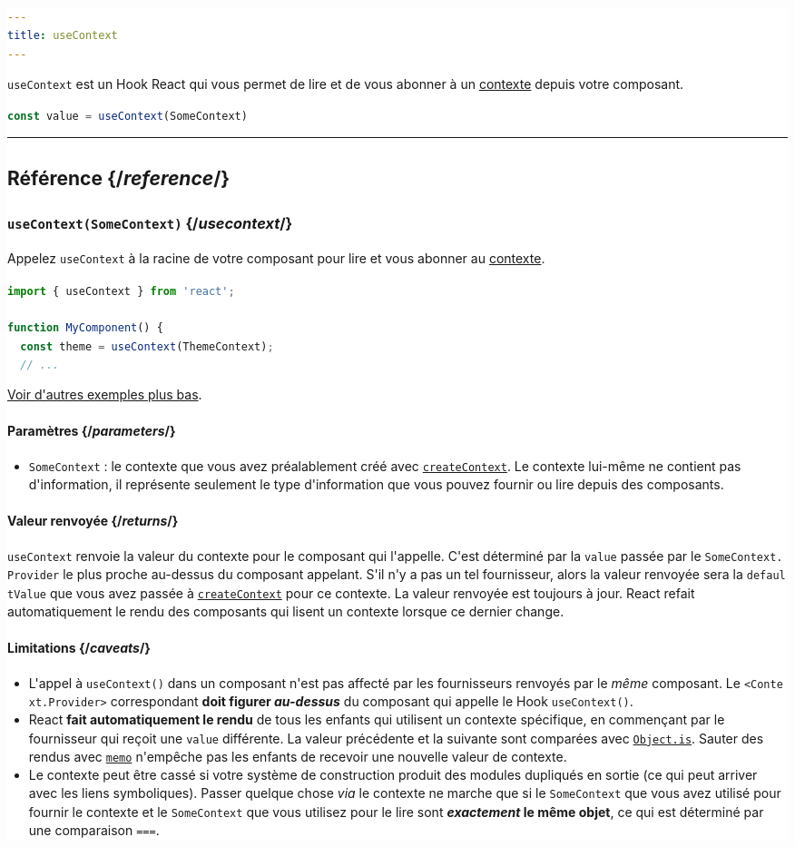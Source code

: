 ```yaml
---
title: useContext
---
```


<Intro>

`useContext` est un Hook React qui vous permet de lire et de vous abonner à un [contexte](/learn/passing-data-deeply-with-context) depuis votre composant.

```js
const value = useContext(SomeContext)
```

</Intro>

<InlineToc />

---

## Référence {/*reference*/}

### `useContext(SomeContext)` {/*usecontext*/}

Appelez `useContext` à la racine de votre composant pour lire et vous abonner au [contexte](/learn/passing-data-deeply-with-context).

```js
import { useContext } from 'react';

function MyComponent() {
  const theme = useContext(ThemeContext);
  // ...
```

[Voir d'autres exemples plus bas](#usage).

#### Paramètres {/*parameters*/}

* `SomeContext` : le contexte que vous avez préalablement créé avec [`createContext`](/reference/react/createContext). Le contexte lui-même ne contient pas d'information, il représente seulement le type d'information que vous pouvez fournir ou lire depuis des composants.

#### Valeur renvoyée {/*returns*/}

`useContext` renvoie la valeur du contexte pour le composant qui l'appelle. C'est déterminé par la `value` passée par le `SomeContext.Provider` le plus proche au-dessus du composant appelant. S'il n'y a pas un tel fournisseur, alors la valeur renvoyée sera la `defaultValue` que vous avez passée à [`createContext`](/reference/react/createContext) pour ce contexte. La valeur renvoyée est toujours à jour. React refait automatiquement le rendu des composants qui lisent un contexte lorsque ce dernier change.

#### Limitations {/*caveats*/}

* L'appel à `useContext()` dans un composant n'est pas affecté par les fournisseurs renvoyés par le *même* composant. Le `<Context.Provider>` correspondant **doit figurer *au-dessus*** du composant qui appelle le Hook `useContext()`.
* React **fait automatiquement le rendu** de tous les enfants qui utilisent un contexte spécifique, en commençant par le fournisseur qui reçoit une `value` différente. La valeur précédente et la suivante sont comparées avec [`Object.is`](https://developer.mozilla.org/fr/docs/Web/JavaScript/Reference/Global_Objects/Object/is). Sauter des rendus avec [`memo`](/reference/react/memo) n'empêche pas les enfants de recevoir une nouvelle valeur de contexte.
* Le contexte peut être cassé si votre système de construction produit des modules dupliqués en sortie (ce qui peut arriver avec les liens symboliques). Passer quelque chose *via* le contexte ne marche que si le `SomeContext` que vous avez utilisé pour fournir le contexte et le `SomeContext` que vous utilisez pour le lire sont ***exactement* le même objet**, ce qui est déterminé par une comparaison `===`.
